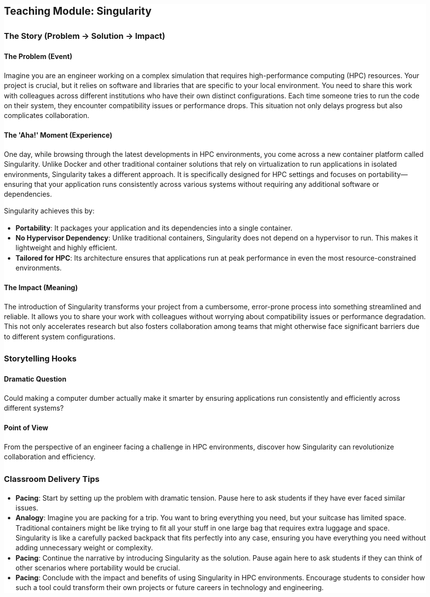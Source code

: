 
## Teaching Module: Singularity
### The Story (Problem -> Solution -> Impact)

#### The Problem (Event)
Imagine you are an engineer working on a complex simulation that requires high-performance computing (HPC) resources. Your project is crucial, but it relies on software and libraries that are specific to your local environment. You need to share this work with colleagues across different institutions who have their own distinct configurations. Each time someone tries to run the code on their system, they encounter compatibility issues or performance drops. This situation not only delays progress but also complicates collaboration.

#### The 'Aha!' Moment (Experience)
One day, while browsing through the latest developments in HPC environments, you come across a new container platform called Singularity. Unlike Docker and other traditional container solutions that rely on virtualization to run applications in isolated environments, Singularity takes a different approach. It is specifically designed for HPC settings and focuses on portability—ensuring that your application runs consistently across various systems without requiring any additional software or dependencies.

Singularity achieves this by:

- **Portability**: It packages your application and its dependencies into a single container.
- **No Hypervisor Dependency**: Unlike traditional containers, Singularity does not depend on a hypervisor to run. This makes it lightweight and highly efficient.
- **Tailored for HPC**: Its architecture ensures that applications run at peak performance in even the most resource-constrained environments.

#### The Impact (Meaning)
The introduction of Singularity transforms your project from a cumbersome, error-prone process into something streamlined and reliable. It allows you to share your work with colleagues without worrying about compatibility issues or performance degradation. This not only accelerates research but also fosters collaboration among teams that might otherwise face significant barriers due to different system configurations.

### Storytelling Hooks

#### Dramatic Question
Could making a computer dumber actually make it smarter by ensuring applications run consistently and efficiently across different systems?

#### Point of View
From the perspective of an engineer facing a challenge in HPC environments, discover how Singularity can revolutionize collaboration and efficiency.

### Classroom Delivery Tips

- **Pacing**: Start by setting up the problem with dramatic tension. Pause here to ask students if they have ever faced similar issues.
- **Analogy**: Imagine you are packing for a trip. You want to bring everything you need, but your suitcase has limited space. Traditional containers might be like trying to fit all your stuff in one large bag that requires extra luggage and space. Singularity is like a carefully packed backpack that fits perfectly into any case, ensuring you have everything you need without adding unnecessary weight or complexity.
- **Pacing**: Continue the narrative by introducing Singularity as the solution. Pause again here to ask students if they can think of other scenarios where portability would be crucial.
- **Pacing**: Conclude with the impact and benefits of using Singularity in HPC environments. Encourage students to consider how such a tool could transform their own projects or future careers in technology and engineering.

